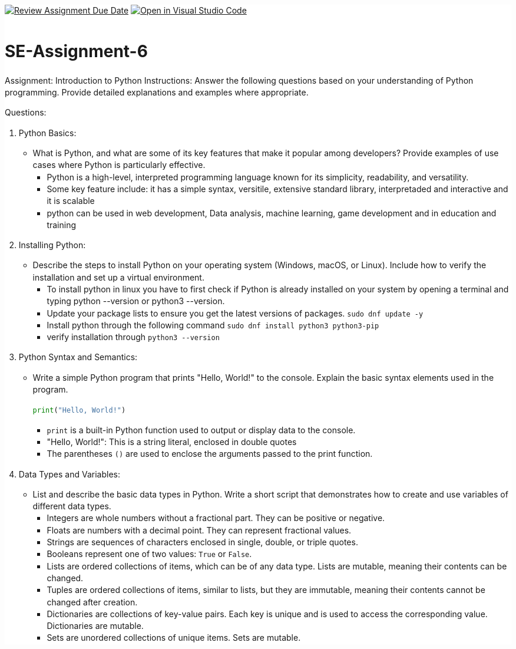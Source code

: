[![Review Assignment Due Date](https://classroom.github.com/assets/deadline-readme-button-22041afd0340ce965d47ae6ef1cefeee28c7c493a6346c4f15d667ab976d596c.svg)](https://classroom.github.com/a/WfNmjXUk)
[![Open in Visual Studio Code](https://classroom.github.com/assets/open-in-vscode-2e0aaae1b6195c2367325f4f02e2d04e9abb55f0b24a779b69b11b9e10269abc.svg)](https://classroom.github.com/online_ide?assignment_repo_id=15366653&assignment_repo_type=AssignmentRepo)
# SE-Assignment-6
 Assignment: Introduction to Python
Instructions:
Answer the following questions based on your understanding of Python programming. Provide detailed explanations and examples where appropriate.

 Questions:

1. Python Basics:
   - What is Python, and what are some of its key features that make it popular among developers? Provide examples of use cases where Python is particularly effective.
      - Python is a high-level, interpreted programming language known for its simplicity, readability, and versatility.
      - Some key feature include: it has a simple syntax, versitile, extensive standard library, interpretaded and interactive and it is scalable
      - python can be used in web development, Data analysis, machine learning, game development and in education and training

2. Installing Python:
   - Describe the steps to install Python on your operating system (Windows, macOS, or Linux). Include how to verify the installation and set up a virtual environment.
      - To install python in linux you have to first check if Python is already installed on your system by opening a terminal and typing python --version or python3 --version. 
      - Update your package lists to ensure you get the latest versions of packages. 
      `sudo dnf update -y`
      - Install python through the following command `sudo dnf install python3 python3-pip`
      - verify installation through `python3 --version`

3. Python Syntax and Semantics:
   - Write a simple Python program that prints "Hello, World!" to the console. Explain the basic syntax elements used in the program.
      ```py
      print("Hello, World!")
      ```
      -  `print` is a built-in Python function used to output or display data to the console.
      - "Hello, World!": This is a string literal, enclosed in double quotes
      - The parentheses `()` are used to enclose the arguments passed to the print function.

4. Data Types and Variables:
   - List and describe the basic data types in Python. Write a short script that demonstrates how to create and use variables of different data types.
      - Integers are whole numbers without a fractional part. They can be positive or negative.
      - Floats are numbers with a decimal point. They can represent fractional values.
      - Strings are sequences of characters enclosed in single, double, or triple quotes.
      - Booleans represent one of two values: `True` or `False`.
      - Lists are ordered collections of items, which can be of any data type. Lists are mutable, meaning their contents can be changed.
      - Tuples are ordered collections of items, similar to lists, but they are immutable, meaning their contents cannot be changed after creation.
      - Dictionaries are collections of key-value pairs. Each key is unique and is used to access the corresponding value. Dictionaries are mutable.
      - Sets are unordered collections of unique items. Sets are mutable.
